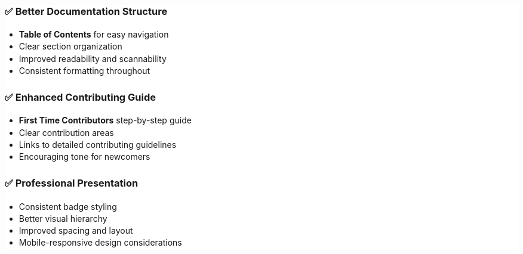 ### ✅ **Better Documentation Structure**
- **Table of Contents** for easy navigation
- Clear section organization
- Improved readability and scannability
- Consistent formatting throughout

### ✅ **Enhanced Contributing Guide**
- **First Time Contributors** step-by-step guide
- Clear contribution areas
- Links to detailed contributing guidelines
- Encouraging tone for newcomers

### ✅ **Professional Presentation**
- Consistent badge styling
- Better visual hierarchy
- Improved spacing and layout
- Mobile-responsive design considerations
